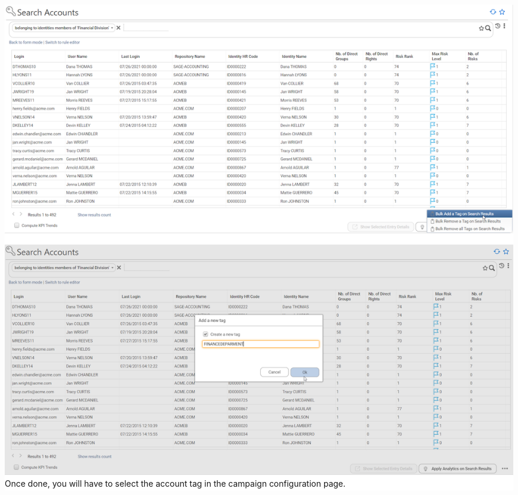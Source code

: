 ![](./media/IAP203.png)  
  
![](./media/IAP203-bis.png)  
Once done, you will have to select the account tag in the campaign configuration page.
